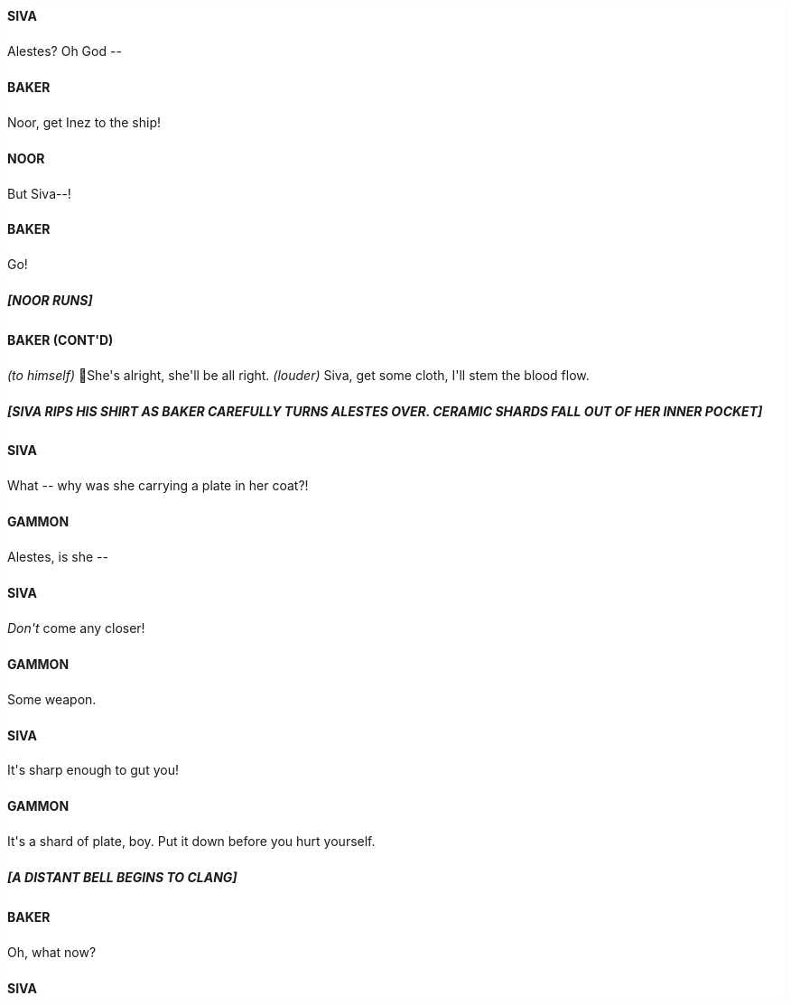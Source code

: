 #### SIVA

Alestes? Oh God --

#### BAKER

Noor, get Inez to the ship! 

#### NOOR

But Siva--! 

#### BAKER

Go!

##### [NOOR RUNS] 

#### BAKER (CONT'D)

_(to himself)_ She's alright, she'll be all right. _(louder)_ Siva, get some cloth, I'll stem the blood flow.

##### [SIVA RIPS HIS SHIRT AS BAKER CAREFULLY TURNS ALESTES OVER. CERAMIC SHARDS FALL OUT OF HER INNER POCKET] 

#### SIVA

What -- why was she carrying a plate in her coat?! 

#### GAMMON

Alestes, is she --

#### SIVA

*Don't* come any closer!

#### GAMMON

Some weapon. 

#### SIVA

It's sharp enough to gut you! 

#### GAMMON

It's a shard of plate, boy. Put it down before you hurt yourself.

##### [A DISTANT BELL BEGINS TO CLANG] 

#### BAKER

Oh, what now? 

#### SIVA
